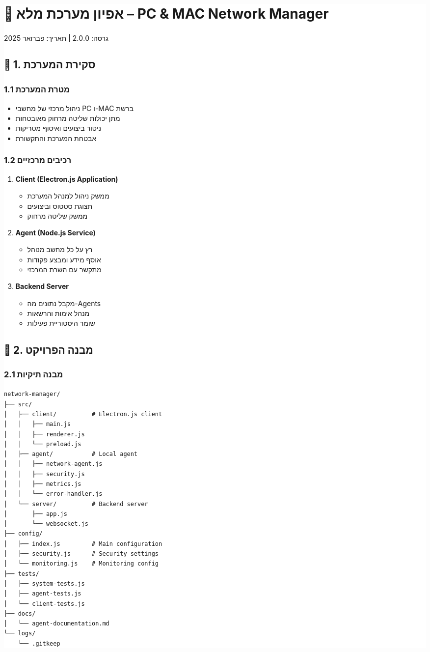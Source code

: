# 📌 אפיון מערכת מלא – PC & MAC Network Manager
גרסה: 2.0.0 | תאריך: פברואר 2025

## 📂 1. סקירת המערכת

### 1.1 מטרת המערכת
- ניהול מרכזי של מחשבי PC ו-MAC ברשת
- מתן יכולות שליטה מרחוק מאובטחות
- ניטור ביצועים ואיסוף מטריקות
- אבטחת המערכת והתקשורת

### 1.2 רכיבים מרכזיים
1. **Client (Electron.js Application)**
   - ממשק ניהול למנהל המערכת
   - תצוגת סטטוס וביצועים
   - ממשק שליטה מרחוק

2. **Agent (Node.js Service)**
   - רץ על כל מחשב מנוהל
   - אוסף מידע ומבצע פקודות
   - מתקשר עם השרת המרכזי

3. **Backend Server**
   - מקבל נתונים מה-Agents
   - מנהל אימות והרשאות
   - שומר היסטוריית פעילות

## 📁 2. מבנה הפרויקט

### 2.1 מבנה תיקיות
```
network-manager/
├── src/
│   ├── client/          # Electron.js client
│   │   ├── main.js
│   │   ├── renderer.js
│   │   └── preload.js
│   ├── agent/           # Local agent
│   │   ├── network-agent.js
│   │   ├── security.js
│   │   ├── metrics.js
│   │   └── error-handler.js
│   └── server/          # Backend server
│       ├── app.js
│       └── websocket.js
├── config/
│   ├── index.js         # Main configuration
│   ├── security.js      # Security settings
│   └── monitoring.js    # Monitoring config
├── tests/
│   ├── system-tests.js
│   ├── agent-tests.js
│   └── client-tests.js
├── docs/
│   └── agent-documentation.md
└── logs/
    └── .gitkeep
```
